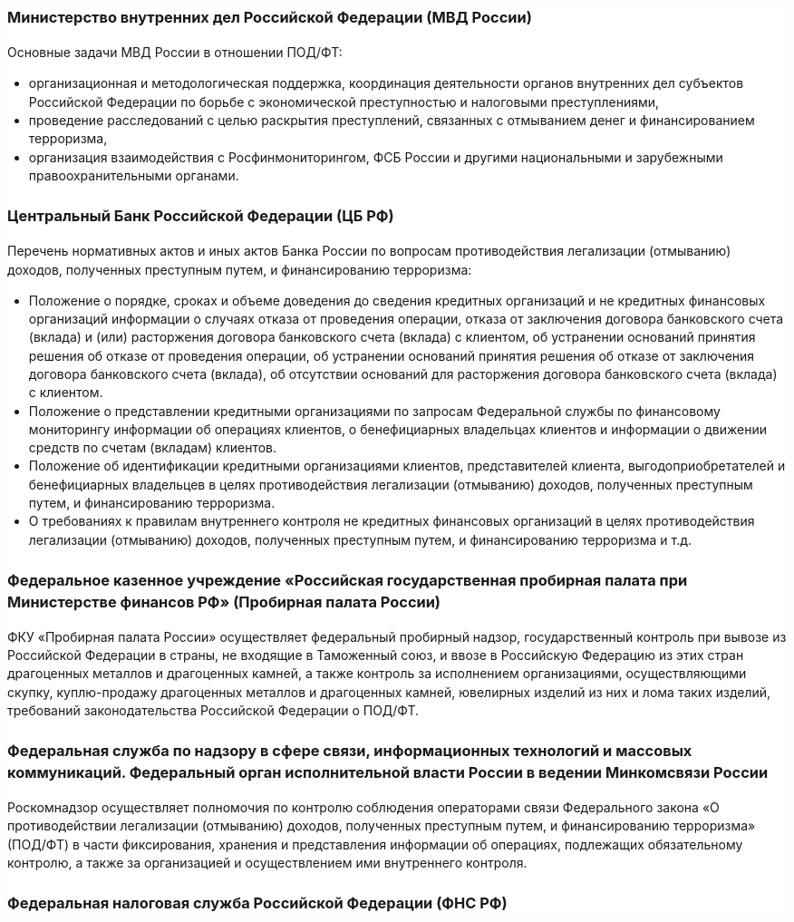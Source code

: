 ### Министерство внутренних дел Российской Федерации (МВД России) 

Основные задачи МВД России в отношении ПОД/ФТ:

- организационная и методологическая поддержка, координация деятельности органов внутренних дел субъектов Российской Федерации по борьбе с экономической преступностью и налоговыми преступлениями,
- проведение расследований c целью раскрытия преступлений, связанных с отмыванием денег и финансированием терроризма,
- организация взаимодействия c Росфинмониторингом, ФСБ России и другими национальными и зарубежными правоохранительными органами.

### Центральный Банк Российской Федерации (ЦБ РФ)

Перечень нормативных актов и иных актов Банка России по вопросам противодействия легализации (отмыванию) доходов, полученных преступным путем, и финансированию терроризма:

- Положение о порядке, сроках и объеме доведения до сведения кредитных организаций и не кредитных финансовых организаций информации о случаях отказа от проведения операции, отказа от заключения договора банковского счета (вклада) и (или) расторжения договора банковского счета (вклада) с клиентом, об устранении оснований принятия решения об отказе от проведения операции, об устранении оснований принятия решения об отказе от заключения договора банковского счета (вклада), об отсутствии оснований для расторжения договора банковского счета (вклада) с клиентом.
- Положение о представлении кредитными организациями по запросам Федеральной службы по финансовому мониторингу информации об операциях клиентов, о бенефициарных владельцах клиентов и информации о движении средств по счетам (вкладам) клиентов.
- Положение об идентификации кредитными организациями клиентов, представителей клиента, выгодоприобретателей и бенефициарных владельцев в целях противодействия легализации (отмыванию) доходов, полученных преступным путем, и финансированию терроризма.
- О требованиях к правилам внутреннего контроля не кредитных финансовых организаций в целях противодействия легализации (отмыванию) доходов, полученных преступным путем, и финансированию терроризма и т.д.

### Федеральное казенное учреждение «Российская государственная пробирная палата при Министерстве финансов РФ» (Пробирная палата России)

ФКУ «Пробирная палата России» осуществляет федеральный пробирный надзор, государственный контроль при вывозе из Российской Федерации в страны, не входящие в Таможенный союз, и ввозе в Российскую Федерацию из этих стран драгоценных металлов и драгоценных камней, а также контроль за исполнением организациями, осуществляющими скупку, куплю-продажу драгоценных металлов и драгоценных камней, ювелирных изделий из них и лома таких изделий, требований законодательства Российской Федерации о ПОД/ФТ.

### Федеральная служба по надзору в сфере связи, информационных технологий и массовых коммуникаций. Федеральный орган исполнительной власти России в ведении Минкомсвязи России

Роскомнадзор осуществляет полномочия по контролю соблюдения операторами связи Федерального закона «О противодействии легализации (отмыванию) доходов, полученных преступным путем, и финансированию терроризма» (ПОД/ФТ) в части фиксирования, хранения и представления информации об операциях, подлежащих обязательному контролю, а также за организацией и осуществлением ими внутреннего контроля.

### Федеральная налоговая служба Российской Федерации (ФНС РФ)
